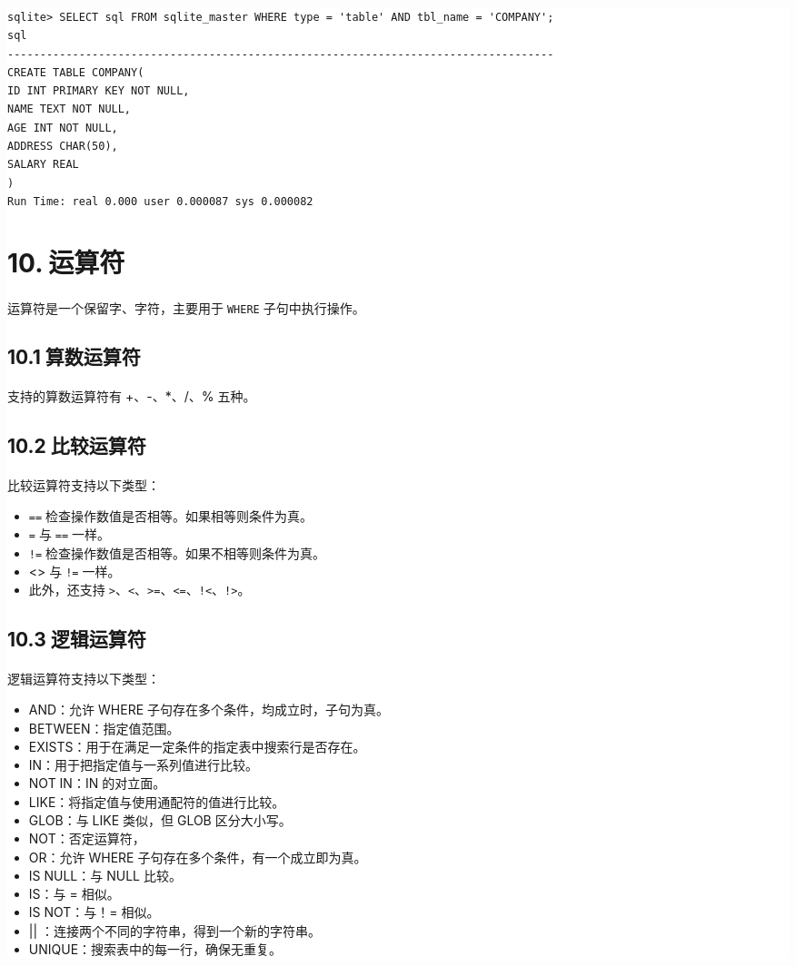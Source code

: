 ```sqlite
sqlite> SELECT sql FROM sqlite_master WHERE type = 'table' AND tbl_name = 'COMPANY';
sql
------------------------------------------------------------------------------------
CREATE TABLE COMPANY(
ID INT PRIMARY KEY NOT NULL,
NAME TEXT NOT NULL,
AGE INT NOT NULL,
ADDRESS CHAR(50),
SALARY REAL
)
Run Time: real 0.000 user 0.000087 sys 0.000082
```

# 10. 运算符

运算符是一个保留字、字符，主要用于 `WHERE` 子句中执行操作。

## 10.1 算数运算符

支持的算数运算符有 +、-、*、/、% 五种。

## 10.2 比较运算符

比较运算符支持以下类型：

* `==` 检查操作数值是否相等。如果相等则条件为真。
* `=` 与 `==` 一样。
* `!=` 检查操作数值是否相等。如果不相等则条件为真。
* <> 与 `!=` 一样。
* 此外，还支持 `>`、`<`、`>=`、`<=`、`!<`、`!>`。

## 10.3 逻辑运算符

逻辑运算符支持以下类型：

* AND：允许 WHERE 子句存在多个条件，均成立时，子句为真。
* BETWEEN：指定值范围。
* EXISTS：用于在满足一定条件的指定表中搜索行是否存在。
* IN：用于把指定值与一系列值进行比较。
* NOT IN：IN 的对立面。
* LIKE：将指定值与使用通配符的值进行比较。
* GLOB：与 LIKE 类似，但 GLOB 区分大小写。
* NOT：否定运算符，
* OR：允许 WHERE 子句存在多个条件，有一个成立即为真。
* IS NULL：与 NULL 比较。
* IS：与 = 相似。
* IS NOT：与！= 相似。
* || ：连接两个不同的字符串，得到一个新的字符串。
* UNIQUE：搜索表中的每一行，确保无重复。

